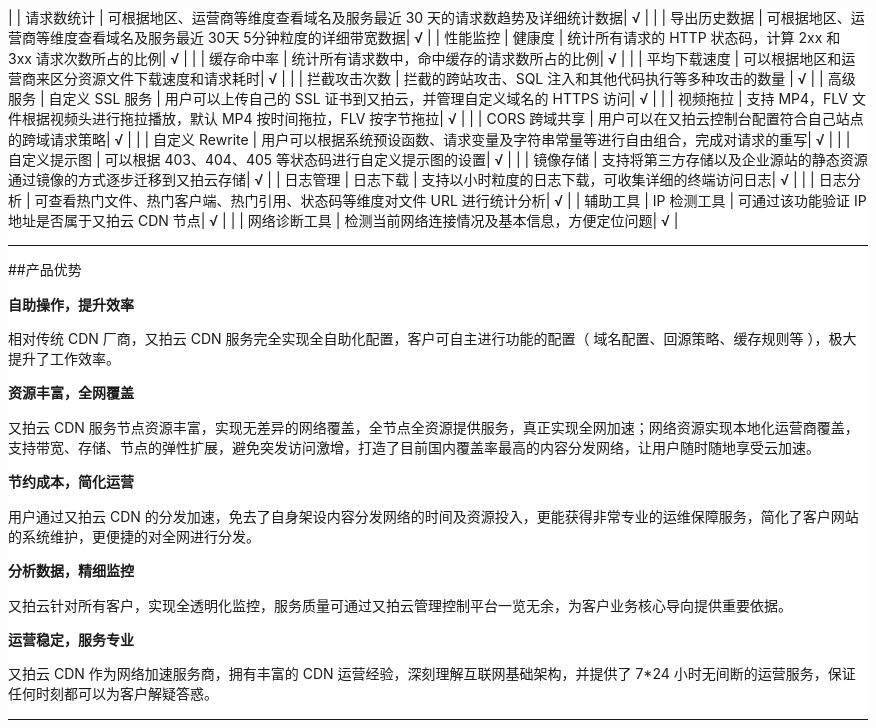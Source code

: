 |              |  请求数统计     | 可根据地区、运营商等维度查看域名及服务最近 30 天的请求数趋势及详细统计数据|   √   | 
|               |  导出历史数据     | 可根据地区、运营商等维度查看域名及服务最近 30天 5分钟粒度的详细带宽数据|   √  | 
|  性能监控    |  健康度     | 统计所有请求的 HTTP 状态码，计算 2xx 和 3xx 请求次数所占的比例|   √  | 
|               |  缓存命中率     | 统计所有请求数中，命中缓存的请求数所占的比例|  √    | 
|               |  平均下载速度     | 可以根据地区和运营商来区分资源文件下载速度和请求耗时|   √  | 
|               |  拦截攻击次数     | 拦截的跨站攻击、SQL 注入和其他代码执行等多种攻击的数量 |   √   | 
|  高级服务    |  自定义 SSL 服务     | 用户可以上传自己的 SSL 证书到又拍云，并管理自定义域名的 HTTPS 访问|   √   | 
|               |  视频拖拉     | 支持 MP4，FLV 文 件根据视频头进行拖拉播放，默认 MP4 按时间拖拉，FLV 按字节拖拉|   √   | 
|               |  CORS 跨域共享    | 用户可以在又拍云控制台配置符合自己站点的跨域请求策略|   √  | 
|                |  自定义 Rewrite     | 用户可以根据系统预设函数、请求变量及字符串常量等进行自由组合，完成对请求的重写|   √  | 
|                 |  自定义提示图     | 可以根据 403、404、405 等状态码进行自定义提示图的设置|   √   | 
|                 |  镜像存储     | 支持将第三方存储以及企业源站的静态资源通过镜像的方式逐步迁移到又拍云存储|   √  | 
|  日志管理       |  日志下载    | 支持以小时粒度的日志下载，可收集详细的终端访问日志|   √   | 
|                 |  日志分析    | 可查看热门文件、热门客户端、热门引用、状态码等维度对文件 URL 进行统计分析|   √  | 
|  辅助工具       |  IP 检测工具    | 可通过该功能验证 IP 地址是否属于又拍云 CDN 节点|   √    | 
|                 |  网络诊断工具    | 检测当前网络连接情况及基本信息，方便定位问题|   √   | 


----------


##产品优势

**自助操作，提升效率**

相对传统 CDN 厂商，又拍云 CDN 服务完全实现全自助化配置，客户可自主进行功能的配置（ 域名配置、回源策略、缓存规则等 ），极大提升了工作效率。

 **资源丰富，全网覆盖**

又拍云 CDN 服务节点资源丰富，实现无差异的网络覆盖，全节点全资源提供服务，真正实现全网加速；网络资源实现本地化运营商覆盖，支持带宽、存储、节点的弹性扩展，避免突发访问激增，打造了目前国内覆盖率最高的内容分发网络，让用户随时随地享受云加速。

**节约成本，简化运营**

用户通过又拍云 CDN 的分发加速，免去了自身架设内容分发网络的时间及资源投入，更能获得非常专业的运维保障服务，简化了客户网站的系统维护，更便捷的对全网进行分发。

**分析数据，精细监控**

又拍云针对所有客户，实现全透明化监控，服务质量可通过又拍云管理控制平台一览无余，为客户业务核心导向提供重要依据。

**运营稳定，服务专业**

又拍云 CDN 作为网络加速服务商，拥有丰富的 CDN 运营经验，深刻理解互联网基础架构，并提供了 7*24 小时无间断的运营服务，保证任何时刻都可以为客户解疑答惑。


----------
